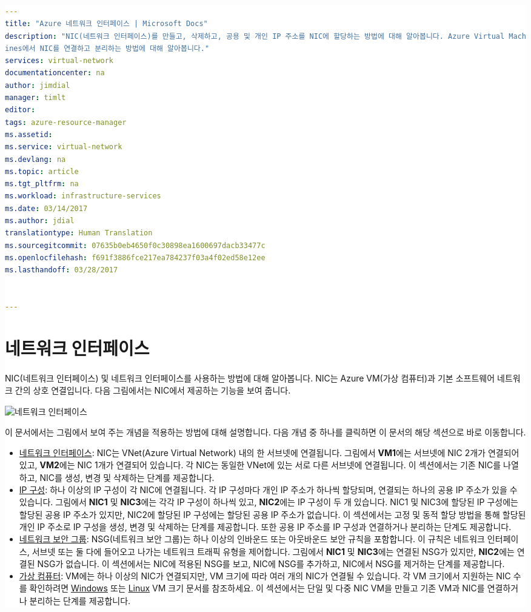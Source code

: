 ```yaml
---
title: "Azure 네트워크 인터페이스 | Microsoft Docs"
description: "NIC(네트워크 인터페이스)를 만들고, 삭제하고, 공용 및 개인 IP 주소를 NIC에 할당하는 방법에 대해 알아봅니다. Azure Virtual Machines에서 NIC를 연결하고 분리하는 방법에 대해 알아봅니다."
services: virtual-network
documentationcenter: na
author: jimdial
manager: timlt
editor: 
tags: azure-resource-manager
ms.assetid: 
ms.service: virtual-network
ms.devlang: na
ms.topic: article
ms.tgt_pltfrm: na
ms.workload: infrastructure-services
ms.date: 03/14/2017
ms.author: jdial
translationtype: Human Translation
ms.sourcegitcommit: 07635b0eb4650f0c30898ea1600697dacb33477c
ms.openlocfilehash: f691f3886fce217ea784237f03a4f02ed58e12ee
ms.lasthandoff: 03/28/2017


---
```


# <a name="network-interfaces"></a>네트워크 인터페이스

NIC(네트워크 인터페이스) 및 네트워크 인터페이스를 사용하는 방법에 대해 알아봅니다. NIC는 Azure VM(가상 컴퓨터)과 기본 소프트웨어 네트워크 간의 상호 연결입니다. 다음 그림에서는 NIC에서 제공하는 기능을 보여 줍니다.

![네트워크 인터페이스](./media/virtual-network-network-interface/nic.png)

이 문서에서는 그림에서 보여 주는 개념을 적용하는 방법에 대해 설명합니다. 다음 개념 중 하나를 클릭하면 이 문서의 해당 섹션으로 바로 이동합니다.

- [네트워크 인터페이스](#nics): NIC는 VNet(Azure Virtual Network) 내의 한 서브넷에 연결됩니다. 그림에서 **VM1**에는 서브넷에 NIC 2개가 연결되어 있고, **VM2**에는 NIC 1개가 연결되어 있습니다. 각 NIC는 동일한 VNet에 있는 서로 다른 서브넷에 연결됩니다. 이 섹션에서는 기존 NIC를 나열하고, NIC를 생성, 변경 및 삭제하는 단계를 제공합니다.
- [IP 구성](#ip-configs): 하나 이상의 IP 구성이 각 NIC에 연결됩니다. 각 IP 구성마다 개인 IP 주소가 하나씩 할당되며, 연결되는 하나의 공용 IP 주소가 있을 수 있습니다. 그림에서 **NIC1** 및 **NIC3**에는 각각 IP 구성이 하나씩 있고, **NIC2**에는 IP 구성이 두 개 있습니다. NIC1 및 NIC3에 할당된 IP 구성에는 할당된 공용 IP 주소가 있지만, NIC2에 할당된 IP 구성에는 할당된 공용 IP 주소가 없습니다. 이 섹션에서는 고정 및 동적 할당 방법을 통해 할당된 개인 IP 주소로 IP 구성을 생성, 변경 및 삭제하는 단계를 제공합니다. 또한 공용 IP 주소를 IP 구성과 연결하거나 분리하는 단계도 제공합니다.
- [네트워크 보안 그룹](#nsgs): NSG(네트워크 보안 그룹)는 하나 이상의 인바운드 또는 아웃바운드 보안 규칙을 포함합니다. 이 규칙은 네트워크 인터페이스, 서브넷 또는 둘 다에 들어오고 나가는 네트워크 트래픽 유형을 제어합니다. 그림에서 **NIC1** 및 **NIC3**에는 연결된 NSG가 있지만, **NIC2**에는 연결된 NSG가 없습니다. 이 섹션에서는 NIC에 적용된 NSG를 보고, NIC에 NSG를 추가하고, NIC에서 NSG를 제거하는 단계를 제공합니다.
- [가상 컴퓨터](#vms): VM에는 하나 이상의 NIC가 연결되지만, VM 크기에 따라 여러 개의 NIC가 연결될 수 있습니다. 각 VM 크기에서 지원하는 NIC 수를 확인하려면 [Windows](../virtual-machines/virtual-machines-windows-sizes.md) 또는 [Linux](../virtual-machines/virtual-machines-linux-sizes.md) VM 크기 문서를 참조하세요. 이 섹션에서는 단일 및 다중 NIC VM을 만들고 기존 VM과 NIC를 연결하거나 분리하는 단계를 제공합니다.
